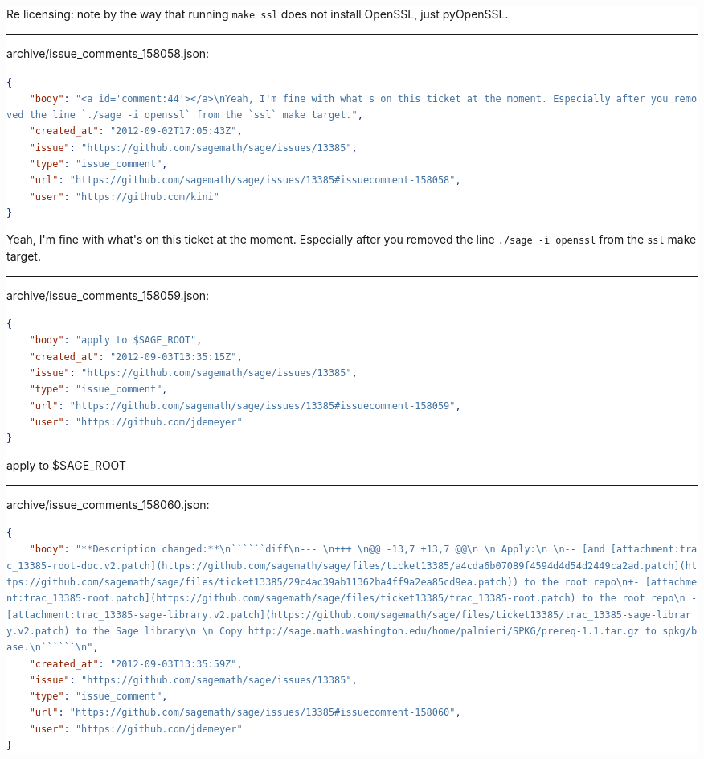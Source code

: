<a id='comment:43'></a>
Re licensing: note by the way that running `make ssl` does not install OpenSSL, just pyOpenSSL.



---

archive/issue_comments_158058.json:
```json
{
    "body": "<a id='comment:44'></a>\nYeah, I'm fine with what's on this ticket at the moment. Especially after you removed the line `./sage -i openssl` from the `ssl` make target.",
    "created_at": "2012-09-02T17:05:43Z",
    "issue": "https://github.com/sagemath/sage/issues/13385",
    "type": "issue_comment",
    "url": "https://github.com/sagemath/sage/issues/13385#issuecomment-158058",
    "user": "https://github.com/kini"
}
```

<a id='comment:44'></a>
Yeah, I'm fine with what's on this ticket at the moment. Especially after you removed the line `./sage -i openssl` from the `ssl` make target.



---

archive/issue_comments_158059.json:
```json
{
    "body": "apply to $SAGE_ROOT",
    "created_at": "2012-09-03T13:35:15Z",
    "issue": "https://github.com/sagemath/sage/issues/13385",
    "type": "issue_comment",
    "url": "https://github.com/sagemath/sage/issues/13385#issuecomment-158059",
    "user": "https://github.com/jdemeyer"
}
```

apply to $SAGE_ROOT



---

archive/issue_comments_158060.json:
```json
{
    "body": "**Description changed:**\n``````diff\n--- \n+++ \n@@ -13,7 +13,7 @@\n \n Apply:\n \n-- [and [attachment:trac_13385-root-doc.v2.patch](https://github.com/sagemath/sage/files/ticket13385/a4cda6b07089f4594d4d54d2449ca2ad.patch](https://github.com/sagemath/sage/files/ticket13385/29c4ac39ab11362ba4ff9a2ea85cd9ea.patch)) to the root repo\n+- [attachment:trac_13385-root.patch](https://github.com/sagemath/sage/files/ticket13385/trac_13385-root.patch) to the root repo\n - [attachment:trac_13385-sage-library.v2.patch](https://github.com/sagemath/sage/files/ticket13385/trac_13385-sage-library.v2.patch) to the Sage library\n \n Copy http://sage.math.washington.edu/home/palmieri/SPKG/prereq-1.1.tar.gz to spkg/base.\n``````\n",
    "created_at": "2012-09-03T13:35:59Z",
    "issue": "https://github.com/sagemath/sage/issues/13385",
    "type": "issue_comment",
    "url": "https://github.com/sagemath/sage/issues/13385#issuecomment-158060",
    "user": "https://github.com/jdemeyer"
}
```
